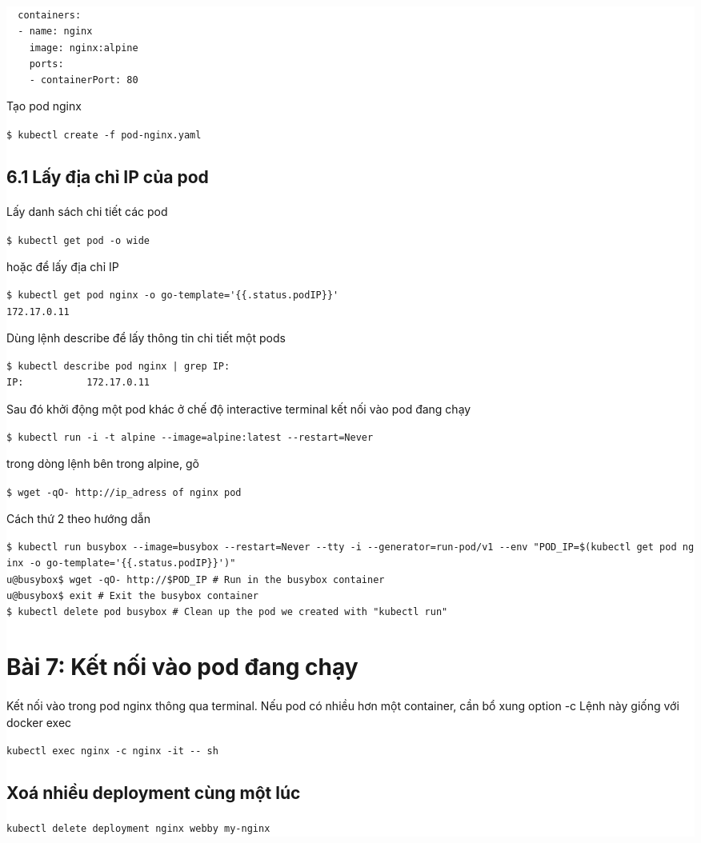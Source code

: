 ```
  containers:
  - name: nginx
    image: nginx:alpine
    ports:
    - containerPort: 80
```
Tạo pod nginx
```
$ kubectl create -f pod-nginx.yaml
```
## 6.1 Lấy địa chỉ IP của pod
Lấy danh sách chi tiết các pod
```
$ kubectl get pod -o wide
```
hoặc để lấy địa chỉ IP
```
$ kubectl get pod nginx -o go-template='{{.status.podIP}}'
172.17.0.11
```
Dùng lệnh describe để lấy thông tin chi tiết một pods
```
$ kubectl describe pod nginx | grep IP:
IP:           172.17.0.11
```
Sau đó khởi động một pod khác ở chế độ interactive terminal kết nối vào pod đang chạy
```
$ kubectl run -i -t alpine --image=alpine:latest --restart=Never
```
trong dòng lệnh bên trong alpine, gõ
```
$ wget -qO- http://ip_adress of nginx pod
```

Cách thứ 2 theo hướng dẫn
```
$ kubectl run busybox --image=busybox --restart=Never --tty -i --generator=run-pod/v1 --env "POD_IP=$(kubectl get pod nginx -o go-template='{{.status.podIP}}')"
u@busybox$ wget -qO- http://$POD_IP # Run in the busybox container
u@busybox$ exit # Exit the busybox container
$ kubectl delete pod busybox # Clean up the pod we created with "kubectl run"
```
# Bài 7: Kết nối vào pod đang chạy
Kết nối vào trong pod nginx thông qua terminal. Nếu pod có nhiều hơn một container, cần bổ xung option -c
Lệnh này giống với docker exec
```
kubectl exec nginx -c nginx -it -- sh
```
## Xoá nhiều deployment cùng một lúc
```
kubectl delete deployment nginx webby my-nginx
```
